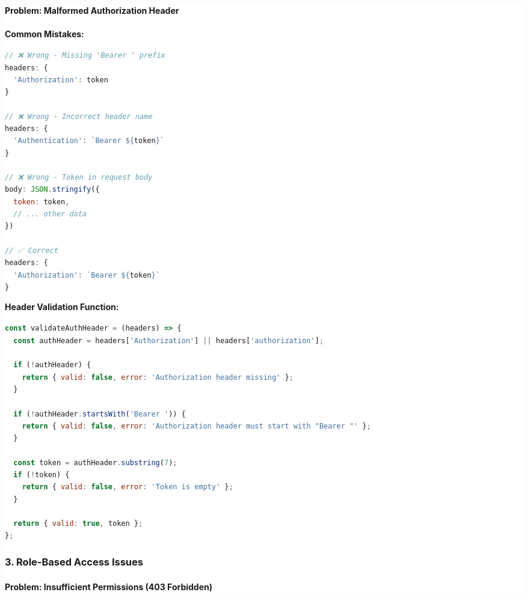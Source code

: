#### Problem: Malformed Authorization Header

**Common Mistakes:**

```javascript
// ❌ Wrong - Missing 'Bearer ' prefix
headers: {
  'Authorization': token
}

// ❌ Wrong - Incorrect header name
headers: {
  'Authentication': `Bearer ${token}`
}

// ❌ Wrong - Token in request body
body: JSON.stringify({
  token: token,
  // ... other data
})

// ✅ Correct
headers: {
  'Authorization': `Bearer ${token}`
}
```

**Header Validation Function:**

```javascript
const validateAuthHeader = (headers) => {
  const authHeader = headers['Authorization'] || headers['authorization'];
  
  if (!authHeader) {
    return { valid: false, error: 'Authorization header missing' };
  }
  
  if (!authHeader.startsWith('Bearer ')) {
    return { valid: false, error: 'Authorization header must start with "Bearer "' };
  }
  
  const token = authHeader.substring(7);
  if (!token) {
    return { valid: false, error: 'Token is empty' };
  }
  
  return { valid: true, token };
};
```

### 3. Role-Based Access Issues

#### Problem: Insufficient Permissions (403 Forbidden)
